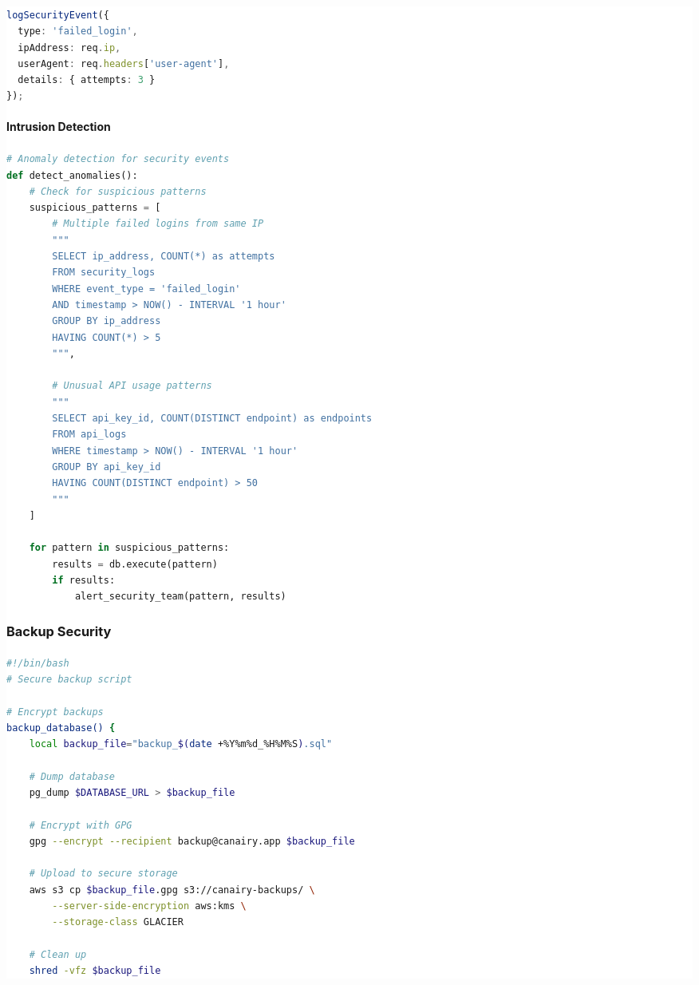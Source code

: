 ```typescript
logSecurityEvent({
  type: 'failed_login',
  ipAddress: req.ip,
  userAgent: req.headers['user-agent'],
  details: { attempts: 3 }
});
```

#### Intrusion Detection

```python
# Anomaly detection for security events
def detect_anomalies():
    # Check for suspicious patterns
    suspicious_patterns = [
        # Multiple failed logins from same IP
        """
        SELECT ip_address, COUNT(*) as attempts
        FROM security_logs
        WHERE event_type = 'failed_login' 
        AND timestamp > NOW() - INTERVAL '1 hour'
        GROUP BY ip_address
        HAVING COUNT(*) > 5
        """,
        
        # Unusual API usage patterns
        """
        SELECT api_key_id, COUNT(DISTINCT endpoint) as endpoints
        FROM api_logs
        WHERE timestamp > NOW() - INTERVAL '1 hour'
        GROUP BY api_key_id
        HAVING COUNT(DISTINCT endpoint) > 50
        """
    ]
    
    for pattern in suspicious_patterns:
        results = db.execute(pattern)
        if results:
            alert_security_team(pattern, results)
```

### Backup Security

```bash
#!/bin/bash
# Secure backup script

# Encrypt backups
backup_database() {
    local backup_file="backup_$(date +%Y%m%d_%H%M%S).sql"
    
    # Dump database
    pg_dump $DATABASE_URL > $backup_file
    
    # Encrypt with GPG
    gpg --encrypt --recipient backup@canairy.app $backup_file
    
    # Upload to secure storage
    aws s3 cp $backup_file.gpg s3://canairy-backups/ \
        --server-side-encryption aws:kms \
        --storage-class GLACIER
    
    # Clean up
    shred -vfz $backup_file
```